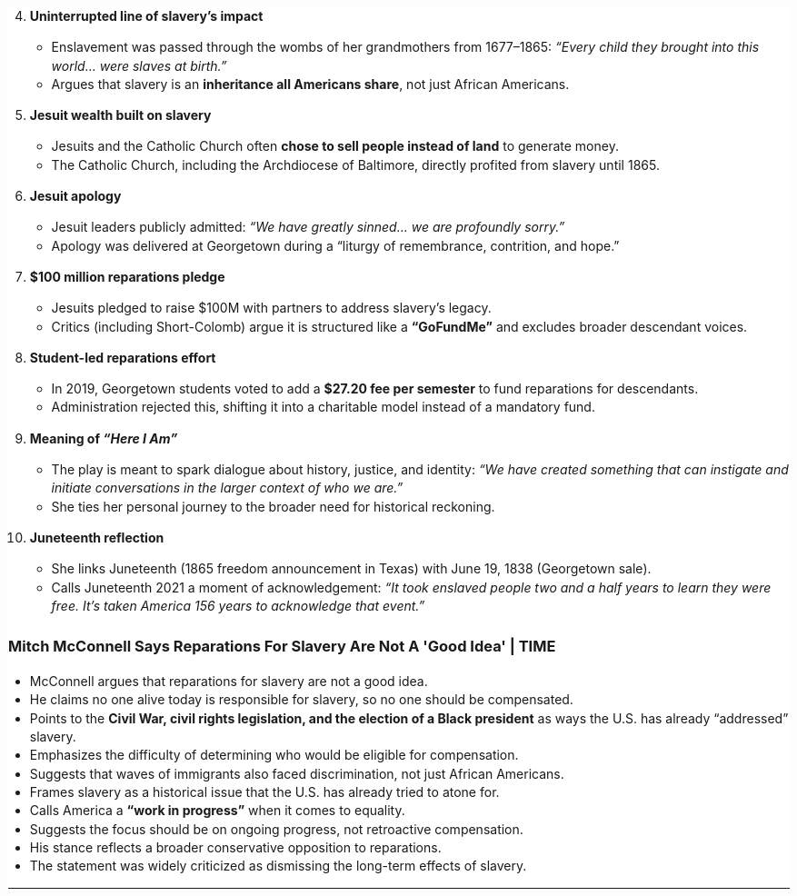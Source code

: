 4. **Uninterrupted line of slavery’s impact**

   * Enslavement was passed through the wombs of her grandmothers from 1677–1865: *“Every child they brought into this world… were slaves at birth.”*
   * Argues that slavery is an **inheritance all Americans share**, not just African Americans.

5. **Jesuit wealth built on slavery**

   * Jesuits and the Catholic Church often **chose to sell people instead of land** to generate money.
   * The Catholic Church, including the Archdiocese of Baltimore, directly profited from slavery until 1865.

6. **Jesuit apology**

   * Jesuit leaders publicly admitted: *“We have greatly sinned… we are profoundly sorry.”*
   * Apology was delivered at Georgetown during a “liturgy of remembrance, contrition, and hope.”

7. **$100 million reparations pledge**

   * Jesuits pledged to raise $100M with partners to address slavery’s legacy.
   * Critics (including Short-Colomb) argue it is structured like a **“GoFundMe”** and excludes broader descendant voices.

8. **Student-led reparations effort**

   * In 2019, Georgetown students voted to add a **$27.20 fee per semester** to fund reparations for descendants.
   * Administration rejected this, shifting it into a charitable model instead of a mandatory fund.

9. **Meaning of *“Here I Am”***

   * The play is meant to spark dialogue about history, justice, and identity: *“We have created something that can instigate and initiate conversations in the larger context of who we are.”*
   * She ties her personal journey to the broader need for historical reckoning.

10. **Juneteenth reflection**

    * She links Juneteenth (1865 freedom announcement in Texas) with June 19, 1838 (Georgetown sale).
    * Calls Juneteenth 2021 a moment of acknowledgement: *“It took enslaved people two and a half years to learn they were free. It’s taken America 156 years to acknowledge that event.”*

### Mitch McConnell Says Reparations For Slavery Are Not A 'Good Idea' | TIME
- McConnell argues that reparations for slavery are not a good idea.  
- He claims no one alive today is responsible for slavery, so no one should be compensated.  
- Points to the **Civil War, civil rights legislation, and the election of a Black president** as ways the U.S. has already “addressed” slavery.  
- Emphasizes the difficulty of determining who would be eligible for compensation.  
- Suggests that waves of immigrants also faced discrimination, not just African Americans.  
- Frames slavery as a historical issue that the U.S. has already tried to atone for.  
- Calls America a **“work in progress”** when it comes to equality.  
- Suggests the focus should be on ongoing progress, not retroactive compensation.  
- His stance reflects a broader conservative opposition to reparations.  
- The statement was widely criticized as dismissing the long-term effects of slavery.  

---

